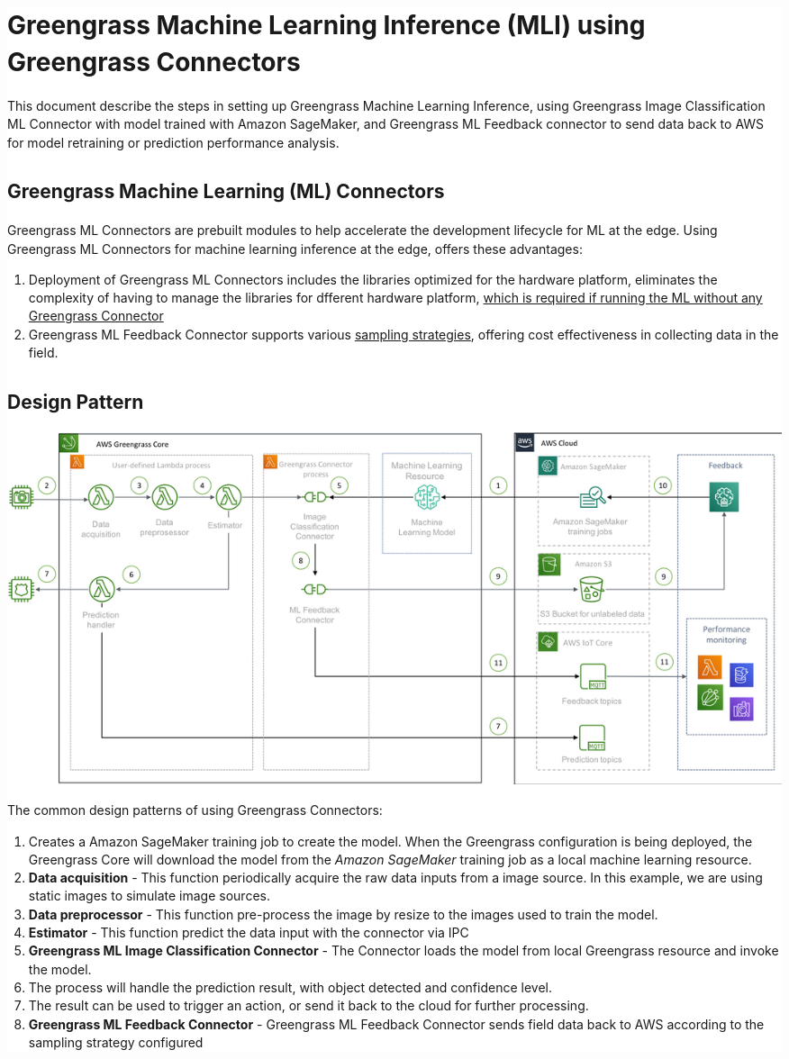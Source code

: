 # Greengrass Machine Learning Inference (MLI) using Greengrass Connectors 

This document describe the steps in setting up Greengrass Machine Learning Inference, using Greengrass Image Classification ML Connector with model trained with Amazon SageMaker, and Greengrass ML Feedback connector to send data back to AWS for  model retraining or prediction performance analysis.

## Greengrass Machine Learning (ML) Connectors

Greengrass ML Connectors are prebuilt modules to help accelerate the development lifecycle for ML at the edge. Using Greengrass ML Connectors for machine learning inference at the edge, offers these advantages: 

1. Deployment of Greengrass ML Connectors includes the libraries optimized for the hardware platform, eliminates the complexity of having to manage the libraries for dfferent hardware platform, [which is required if running the ML without any Greengrass Connector](https://github.com/awslabs/aws-iot-greengrass-accelerators/blob/master/accelerators/machine_learning_inference/S3_MODELS.md#how-to-deploy-the-accelerator)
2. Greengrass ML Feedback Connector supports various [sampling strategies](https://docs.aws.amazon.com/en_pv/greengrass/latest/developerguide/ml-feedback-connector#ml-feedback-connector-sampling-strategies), offering cost effectiveness in collecting data in the field. 

## Design Pattern

![MLI Greengrass Connectors Solution Diagram](assets/mli-connectors.png)

The common design patterns of using Greengrass Connectors:

1. Creates a Amazon SageMaker training job to create the model. When the Greengrass configuration is being deployed, the Greengrass Core will download the model from the *Amazon SageMaker* training job as a local machine learning resource.
2. **Data acquisition** - This function periodically acquire the raw data inputs from a image source. In this example, we are using static images to simulate image sources.
3. **Data preprocessor** - This function pre-process the image by resize to the images used to train the model.
4. **Estimator** - This function predict the data input with the connector via IPC
5. **Greengrass ML Image Classification Connector** - The Connector loads the model from local Greengrass resource and invoke the model. 
6. The process will handle the prediction result, with object detected and confidence level.
7. The result can be used to trigger an action, or send it back to the cloud for further processing.
8. **Greengrass ML Feedback Connector** - Greengrass ML Feedback Connector sends field data back to AWS according to the sampling strategy configured